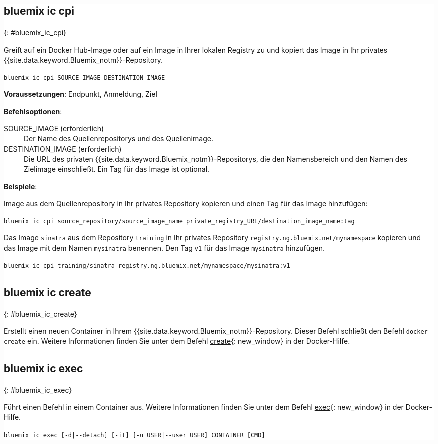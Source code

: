 
## bluemix ic cpi
{: #bluemix_ic_cpi}

Greift auf ein Docker Hub-Image oder auf ein Image in Ihrer lokalen Registry zu und kopiert das Image in Ihr privates {{site.data.keyword.Bluemix_notm}}-Repository.

```
bluemix ic cpi SOURCE_IMAGE DESTINATION_IMAGE
```

<strong>Voraussetzungen</strong>: Endpunkt, Anmeldung, Ziel

<strong>Befehlsoptionen</strong>:
   <dl>
   <dt>SOURCE_IMAGE (erforderlich)</dt>
   <dd>Der Name des Quellenrepositorys und des Quellenimage.</dd>
   <dt>DESTINATION_IMAGE (erforderlich)</dt>
   <dd>Die URL des privaten {{site.data.keyword.Bluemix_notm}}-Repositorys, die den Namensbereich und den Namen des Zielimage einschließt. Ein Tag für das Image ist optional.</dd>
   </dl>

<strong>Beispiele</strong>:

Image aus dem Quellenrepository in Ihr privates Repository kopieren und einen Tag für das Image hinzufügen:

```
bluemix ic cpi source_repository/source_image_name private_registry_URL/destination_image_name:tag
```

Das Image `sinatra` aus dem Repository `training` in Ihr privates Repository `registry.ng.bluemix.net/mynamespace` kopieren und das Image mit dem Namen `mysinatra` benennen. Den Tag `v1` für das Image `mysinatra` hinzufügen. 

```
bluemix ic cpi training/sinatra registry.ng.bluemix.net/mynamespace/mysinatra:v1
```

## bluemix ic create
{: #bluemix_ic_create}

Erstellt einen neuen Container in Ihrem {{site.data.keyword.Bluemix_notm}}-Repository. Dieser Befehl schließt den Befehl `docker create` ein. Weitere Informationen finden Sie unter dem Befehl [create](https://docs.docker.com/reference/commandline/create/){: new_window} in der Docker-Hilfe.

## bluemix ic exec
{: #bluemix_ic_exec}


Führt einen Befehl in einem Container aus. Weitere Informationen finden Sie unter dem Befehl [exec](https://docs.docker.com/reference/commandline/exec/){: new_window} in der Docker-Hilfe.

```
bluemix ic exec [-d|--detach] [-it] [-u USER|--user USER] CONTAINER [CMD]
```
